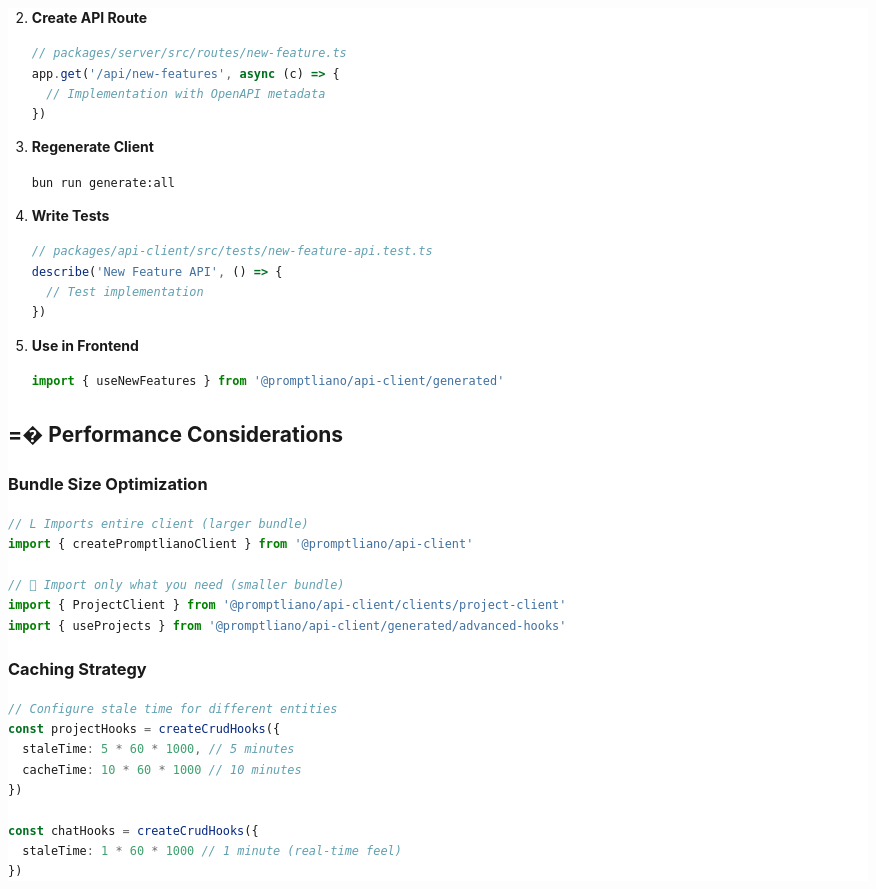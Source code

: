 2. **Create API Route**

   ```typescript
   // packages/server/src/routes/new-feature.ts
   app.get('/api/new-features', async (c) => {
     // Implementation with OpenAPI metadata
   })
   ```

3. **Regenerate Client**

   ```bash
   bun run generate:all
   ```

4. **Write Tests**

   ```typescript
   // packages/api-client/src/tests/new-feature-api.test.ts
   describe('New Feature API', () => {
     // Test implementation
   })
   ```

5. **Use in Frontend**
   ```typescript
   import { useNewFeatures } from '@promptliano/api-client/generated'
   ```

## =� Performance Considerations

### Bundle Size Optimization

```typescript
// L Imports entire client (larger bundle)
import { createPromptlianoClient } from '@promptliano/api-client'

//  Import only what you need (smaller bundle)
import { ProjectClient } from '@promptliano/api-client/clients/project-client'
import { useProjects } from '@promptliano/api-client/generated/advanced-hooks'
```

### Caching Strategy

```typescript
// Configure stale time for different entities
const projectHooks = createCrudHooks({
  staleTime: 5 * 60 * 1000, // 5 minutes
  cacheTime: 10 * 60 * 1000 // 10 minutes
})

const chatHooks = createCrudHooks({
  staleTime: 1 * 60 * 1000 // 1 minute (real-time feel)
})
```
